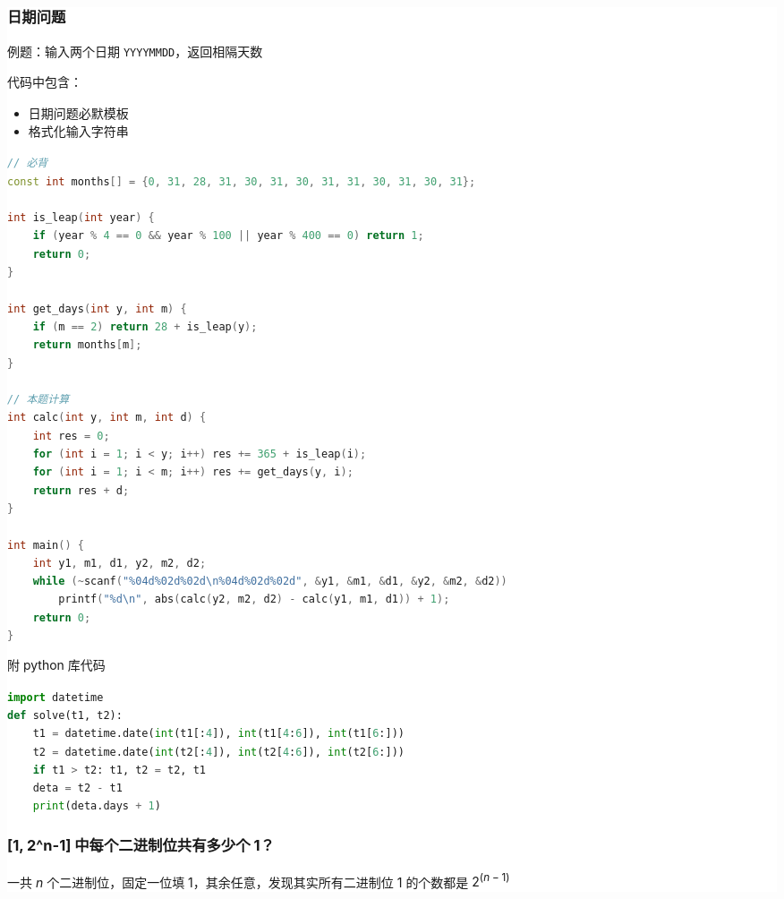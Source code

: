 ### 日期问题

例题：输入两个日期 `YYYYMMDD`，返回相隔天数

代码中包含：

-   日期问题必默模板
-   格式化输入字符串

```cpp
// 必背
const int months[] = {0, 31, 28, 31, 30, 31, 30, 31, 31, 30, 31, 30, 31};

int is_leap(int year) {
    if (year % 4 == 0 && year % 100 || year % 400 == 0) return 1;
    return 0;
}

int get_days(int y, int m) {
    if (m == 2) return 28 + is_leap(y);
    return months[m];
}

// 本题计算
int calc(int y, int m, int d) {
    int res = 0;
    for (int i = 1; i < y; i++) res += 365 + is_leap(i);
    for (int i = 1; i < m; i++) res += get_days(y, i);
    return res + d;
}

int main() {
    int y1, m1, d1, y2, m2, d2;
    while (~scanf("%04d%02d%02d\n%04d%02d%02d", &y1, &m1, &d1, &y2, &m2, &d2))
        printf("%d\n", abs(calc(y2, m2, d2) - calc(y1, m1, d1)) + 1);
    return 0;
}
```

附 python 库代码

```python
import datetime
def solve(t1, t2):
    t1 = datetime.date(int(t1[:4]), int(t1[4:6]), int(t1[6:]))
    t2 = datetime.date(int(t2[:4]), int(t2[4:6]), int(t2[6:]))
    if t1 > t2: t1, t2 = t2, t1
    deta = t2 - t1
    print(deta.days + 1)
```

### [1, 2^n-1] 中每个二进制位共有多少个 1？

一共 $n$ 个二进制位，固定一位填 $1$，其余任意，发现其实所有二进制位 $1$ 的个数都是 $2^(n-1)$
